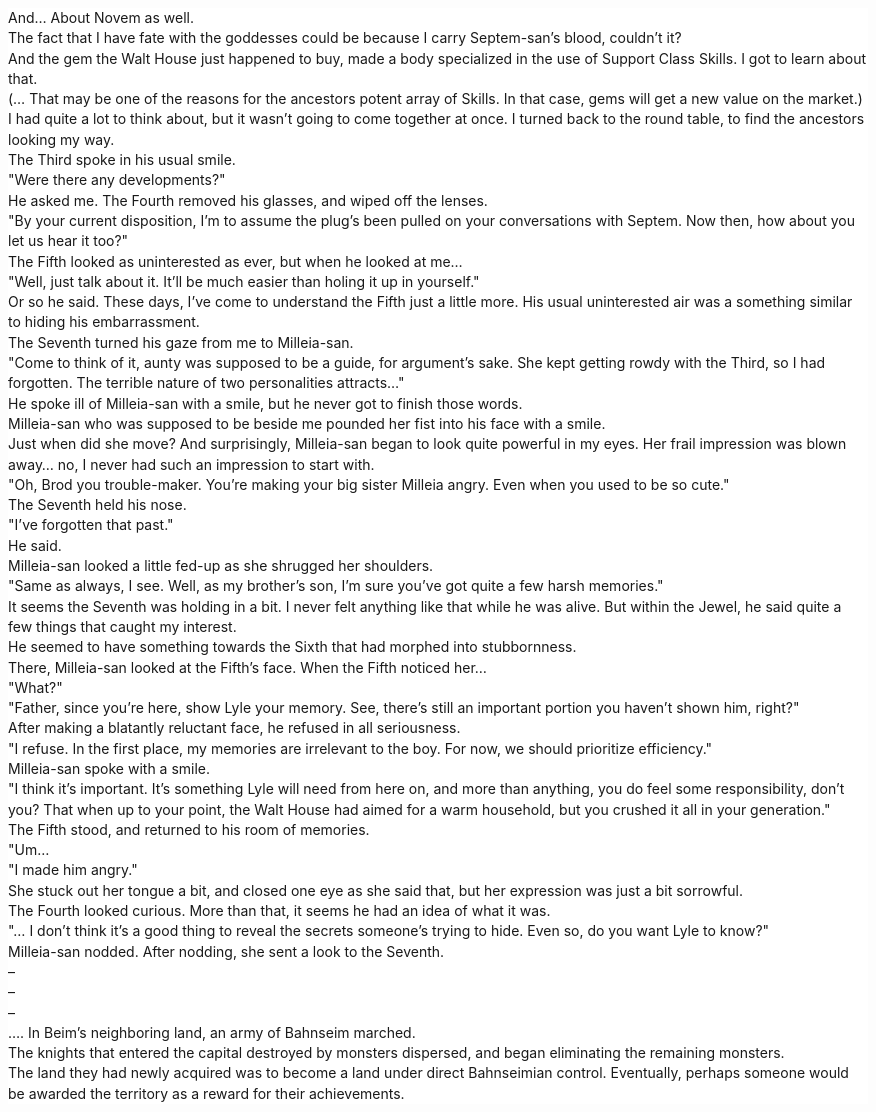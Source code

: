 And… About Novem as well.<br/>
The fact that I have fate with the goddesses could be because I carry Septem-san’s blood, couldn’t it?<br/>
And the gem the Walt House just happened to buy, made a body specialized in the use of Support Class Skills. I got to learn about that.<br/>
(… That may be one of the reasons for the ancestors potent array of Skills. In that case, gems will get a new value on the market.)<br/>
I had quite a lot to think about, but it wasn’t going to come together at once. I turned back to the round table, to find the ancestors looking my way.<br/>
The Third spoke in his usual smile.<br/>
"Were there any developments?"<br/>
He asked me. The Fourth removed his glasses, and wiped off the lenses.<br/>
"By your current disposition, I’m to assume the plug’s been pulled on your conversations with Septem. Now then, how about you let us hear it too?"<br/>
The Fifth looked as uninterested as ever, but when he looked at me…<br/>
"Well, just talk about it. It’ll be much easier than holing it up in yourself."<br/>
Or so he said. These days, I’ve come to understand the Fifth just a little more. His usual uninterested air was a something similar to hiding his embarrassment.<br/>
The Seventh turned his gaze from me to Milleia-san.<br/>
"Come to think of it, aunty was supposed to be a guide, for argument’s sake. She kept getting rowdy with the Third, so I had forgotten. The terrible nature of two personalities attracts…"<br/>
He spoke ill of Milleia-san with a smile, but he never got to finish those words.<br/>
Milleia-san who was supposed to be beside me pounded her fist into his face with a smile.<br/>
Just when did she move? And surprisingly, Milleia-san began to look quite powerful in my eyes. Her frail impression was blown away… no, I never had such an impression to start with.<br/>
"Oh, Brod you trouble-maker. You’re making your big sister Milleia angry. Even when you used to be so cute."<br/>
The Seventh held his nose.<br/>
"I’ve forgotten that past."<br/>
He said.<br/>
Milleia-san looked a little fed-up as she shrugged her shoulders.<br/>
"Same as always, I see. Well, as my brother’s son, I’m sure you’ve got quite a few harsh memories."<br/>
It seems the Seventh was holding in a bit. I never felt anything like that while he was alive. But within the Jewel, he said quite a few things that caught my interest.<br/>
He seemed to have something towards the Sixth that had morphed into stubbornness.<br/>
There, Milleia-san looked at the Fifth’s face. When the Fifth noticed her…<br/>
"What?"<br/>
"Father, since you’re here, show Lyle your memory. See, there’s still an important portion you haven’t shown him, right?"<br/>
After making a blatantly reluctant face, he refused in all seriousness.<br/>
"I refuse. In the first place, my memories are irrelevant to the boy. For now, we should prioritize efficiency."<br/>
Milleia-san spoke with a smile.<br/>
"I think it’s important. It’s something Lyle will need from here on, and more than anything, you do feel some responsibility, don’t you? That when up to your point, the Walt House had aimed for a warm household, but you crushed it all in your generation."<br/>
The Fifth stood, and returned to his room of memories.<br/>
"Um…<br/>
"I made him angry."<br/>
She stuck out her tongue a bit, and closed one eye as she said that, but her expression was just a bit sorrowful.<br/>
The Fourth looked curious. More than that, it seems he had an idea of what it was.<br/>
"… I don’t think it’s a good thing to reveal the secrets someone’s trying to hide. Even so, do you want Lyle to know?"<br/>
Milleia-san nodded. After nodding, she sent a look to the Seventh.<br/>
–<br/>
–<br/>
–<br/>
…. In Beim’s neighboring land, an army of Bahnseim marched.<br/>
The knights that entered the capital destroyed by monsters dispersed, and began eliminating the remaining monsters.<br/>
The land they had newly acquired was to become a land under direct Bahnseimian control. Eventually, perhaps someone would be awarded the territory as a reward for their achievements.<br/>